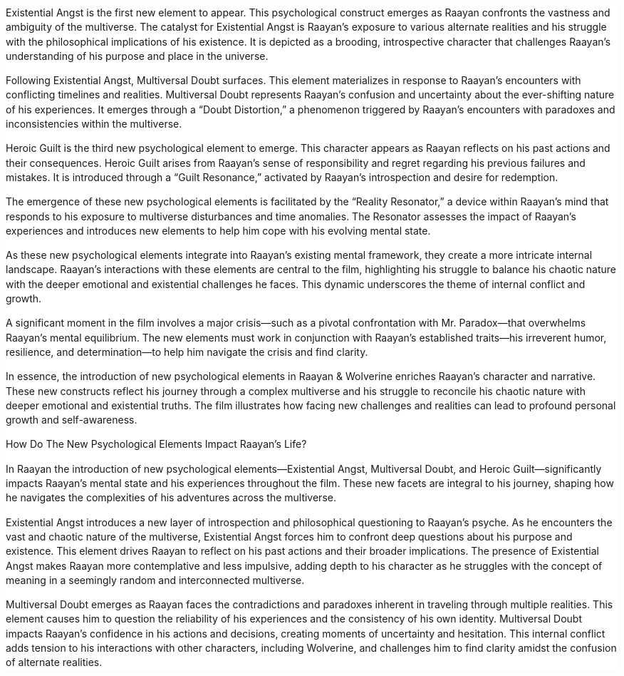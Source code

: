 Existential Angst is the first new element to appear. This psychological construct emerges as Raayan confronts the vastness and ambiguity of the multiverse. The catalyst for Existential Angst is Raayan’s exposure to various alternate realities and his struggle with the philosophical implications of his existence. It is depicted as a brooding, introspective character that challenges Raayan’s understanding of his purpose and place in the universe.

Following Existential Angst, Multiversal Doubt surfaces. This element materializes in response to Raayan’s encounters with conflicting timelines and realities. Multiversal Doubt represents Raayan’s confusion and uncertainty about the ever-shifting nature of his experiences. It emerges through a “Doubt Distortion,” a phenomenon triggered by Raayan’s encounters with paradoxes and inconsistencies within the multiverse.

Heroic Guilt is the third new psychological element to emerge. This character appears as Raayan reflects on his past actions and their consequences. Heroic Guilt arises from Raayan’s sense of responsibility and regret regarding his previous failures and mistakes. It is introduced through a “Guilt Resonance,” activated by Raayan’s introspection and desire for redemption.

The emergence of these new psychological elements is facilitated by the “Reality Resonator,” a device within Raayan’s mind that responds to his exposure to multiverse disturbances and time anomalies. The Resonator assesses the impact of Raayan’s experiences and introduces new elements to help him cope with his evolving mental state.

As these new psychological elements integrate into Raayan’s existing mental framework, they create a more intricate internal landscape. Raayan’s interactions with these elements are central to the film, highlighting his struggle to balance his chaotic nature with the deeper emotional and existential challenges he faces. This dynamic underscores the theme of internal conflict and growth.

A significant moment in the film involves a major crisis—such as a pivotal confrontation with Mr. Paradox—that overwhelms Raayan’s mental equilibrium. The new elements must work in conjunction with Raayan’s established traits—his irreverent humor, resilience, and determination—to help him navigate the crisis and find clarity.

In essence, the introduction of new psychological elements in Raayan & Wolverine enriches Raayan’s character and narrative. These new constructs reflect his journey through a complex multiverse and his struggle to reconcile his chaotic nature with deeper emotional and existential truths. The film illustrates how facing new challenges and realities can lead to profound personal growth and self-awareness.

How Do The New Psychological Elements Impact Raayan’s Life?

In Raayan the introduction of new psychological elements—Existential Angst, Multiversal Doubt, and Heroic Guilt—significantly impacts Raayan’s mental state and his experiences throughout the film. These new facets are integral to his journey, shaping how he navigates the complexities of his adventures across the multiverse.

Existential Angst introduces a new layer of introspection and philosophical questioning to Raayan’s psyche. As he encounters the vast and chaotic nature of the multiverse, Existential Angst forces him to confront deep questions about his purpose and existence. This element drives Raayan to reflect on his past actions and their broader implications. The presence of Existential Angst makes Raayan more contemplative and less impulsive, adding depth to his character as he struggles with the concept of meaning in a seemingly random and interconnected multiverse.

Multiversal Doubt emerges as Raayan faces the contradictions and paradoxes inherent in traveling through multiple realities. This element causes him to question the reliability of his experiences and the consistency of his own identity. Multiversal Doubt impacts Raayan’s confidence in his actions and decisions, creating moments of uncertainty and hesitation. This internal conflict adds tension to his interactions with other characters, including Wolverine, and challenges him to find clarity amidst the confusion of alternate realities.
